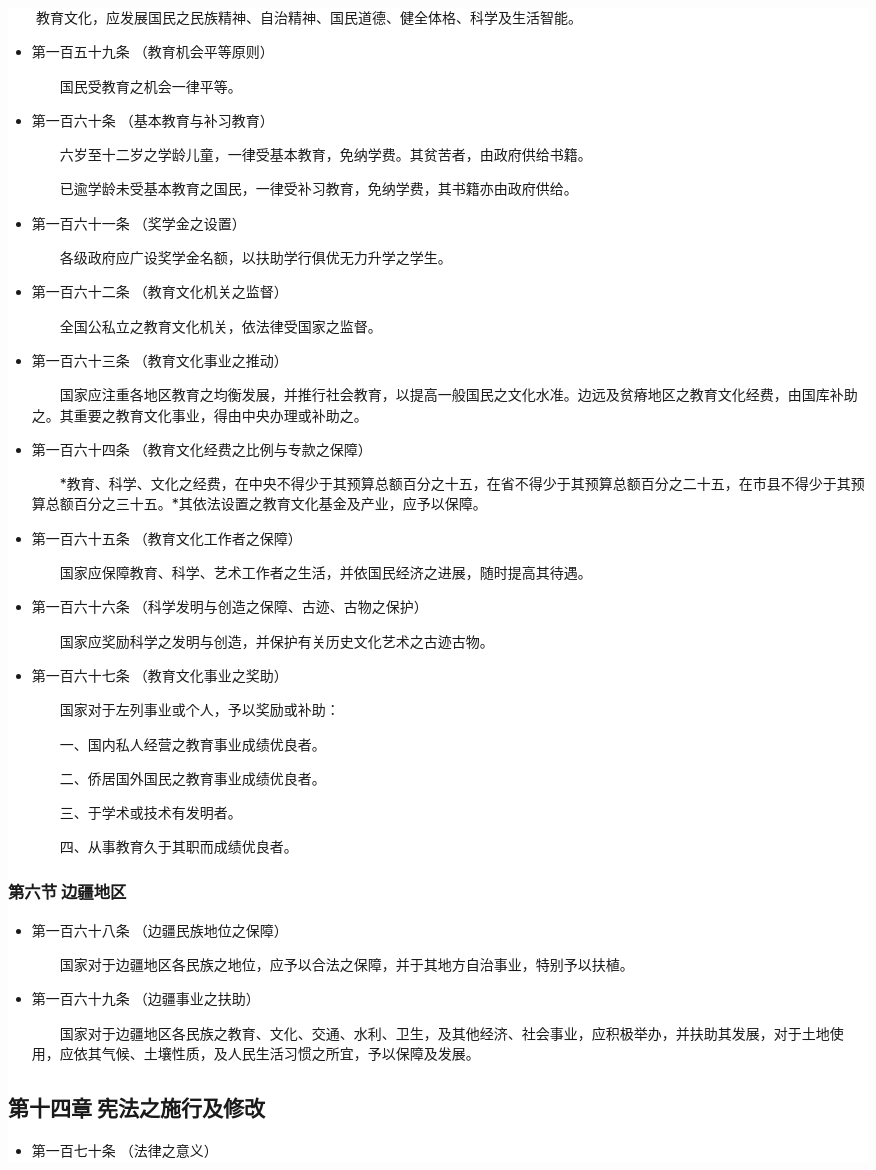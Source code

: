   　　教育文化，应发展国民之民族精神、自治精神、国民道德、健全体格、科学及生活智能。

- 第一百五十九条 （教育机会平等原则）

  　　国民受教育之机会一律平等。

- 第一百六十条 （基本教育与补习教育）

  　　六岁至十二岁之学龄儿童，一律受基本教育，免纳学费。其贫苦者，由政府供给书籍。

    　　已逾学龄未受基本教育之国民，一律受补习教育，免纳学费，其书籍亦由政府供给。

- 第一百六十一条 （奖学金之设置）

  　　各级政府应广设奖学金名额，以扶助学行俱优无力升学之学生。

- 第一百六十二条 （教育文化机关之监督）

  　　全国公私立之教育文化机关，依法律受国家之监督。

- 第一百六十三条 （教育文化事业之推动）

  　　国家应注重各地区教育之均衡发展，并推行社会教育，以提高一般国民之文化水准。边远及贫瘠地区之教育文化经费，由国库补助之。其重要之教育文化事业，得由中央办理或补助之。

- 第一百六十四条 （教育文化经费之比例与专款之保障）

  　　*教育、科学、文化之经费，在中央不得少于其预算总额百分之十五，在省不得少于其预算总额百分之二十五，在市县不得少于其预算总额百分之三十五。*其依法设置之教育文化基金及产业，应予以保障。

- 第一百六十五条 （教育文化工作者之保障）

  　　国家应保障教育、科学、艺术工作者之生活，并依国民经济之进展，随时提高其待遇。

- 第一百六十六条 （科学发明与创造之保障、古迹、古物之保护）

  　　国家应奖励科学之发明与创造，并保护有关历史文化艺术之古迹古物。

- 第一百六十七条 （教育文化事业之奖助）

  　　国家对于左列事业或个人，予以奖励或补助：

    　　一、国内私人经营之教育事业成绩优良者。

    　　二、侨居国外国民之教育事业成绩优良者。

    　　三、于学术或技术有发明者。

    　　四、从事教育久于其职而成绩优良者。

### 第六节 边疆地区 ###

- 第一百六十八条 （边疆民族地位之保障）

  　　国家对于边疆地区各民族之地位，应予以合法之保障，并于其地方自治事业，特别予以扶植。

- 第一百六十九条 （边疆事业之扶助）

  　　国家对于边疆地区各民族之教育、文化、交通、水利、卫生，及其他经济、社会事业，应积极举办，并扶助其发展，对于土地使用，应依其气候、土壤性质，及人民生活习惯之所宜，予以保障及发展。



## 第十四章 宪法之施行及修改 ##

- 第一百七十条 （法律之意义）
